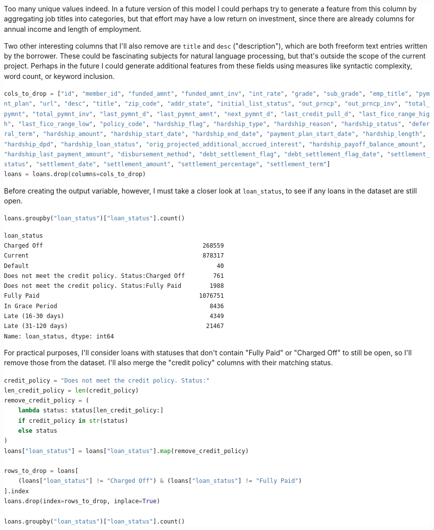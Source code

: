 Too many unique values indeed. In a future version of this model I could perhaps try to generate a feature from this column by aggregating job titles into categories, but that effort may have a low return on investment, since there are already columns for annual income and length of employment.

Two other interesting columns that I'll also remove are `title` and `desc` ("description"), which are both freeform text entries written by the borrower. These could be fascinating subjects for natural language processing, but that's outside the scope of the current project. Perhaps in the future I could generate additional features from these fields using measures like syntactic complexity, word count, or keyword inclusion.

```python
cols_to_drop = ["id", "member_id", "funded_amnt", "funded_amnt_inv", "int_rate", "grade", "sub_grade", "emp_title", "pymnt_plan", "url", "desc", "title", "zip_code", "addr_state", "initial_list_status", "out_prncp", "out_prncp_inv", "total_pymnt", "total_pymnt_inv", "last_pymnt_d", "last_pymnt_amnt", "next_pymnt_d", "last_credit_pull_d", "last_fico_range_high", "last_fico_range_low", "policy_code", "hardship_flag", "hardship_type", "hardship_reason", "hardship_status", "deferral_term", "hardship_amount", "hardship_start_date", "hardship_end_date", "payment_plan_start_date", "hardship_length", "hardship_dpd", "hardship_loan_status", "orig_projected_additional_accrued_interest", "hardship_payoff_balance_amount", "hardship_last_payment_amount", "disbursement_method", "debt_settlement_flag", "debt_settlement_flag_date", "settlement_status", "settlement_date", "settlement_amount", "settlement_percentage", "settlement_term"]
loans = loans.drop(columns=cols_to_drop)
```

Before creating the output variable, however, I must take a closer look at `loan_status`, to see if any loans in the dataset are still open.

```python
loans.groupby("loan_status")["loan_status"].count()
```

```plaintext
loan_status
Charged Off                                             268559
Current                                                 878317
Default                                                     40
Does not meet the credit policy. Status:Charged Off        761
Does not meet the credit policy. Status:Fully Paid        1988
Fully Paid                                             1076751
In Grace Period                                           8436
Late (16-30 days)                                         4349
Late (31-120 days)                                       21467
Name: loan_status, dtype: int64
```

For practical purposes, I'll consider loans with statuses that don't contain "Fully Paid" or "Charged Off" to still be open, so I'll remove those from the dataset. I'll also merge the "credit policy" columns with their matching status.

```python
credit_policy = "Does not meet the credit policy. Status:"
len_credit_policy = len(credit_policy)
remove_credit_policy = (
    lambda status: status[len_credit_policy:]
    if credit_policy in str(status)
    else status
)
loans["loan_status"] = loans["loan_status"].map(remove_credit_policy)

rows_to_drop = loans[
    (loans["loan_status"] != "Charged Off") & (loans["loan_status"] != "Fully Paid")
].index
loans.drop(index=rows_to_drop, inplace=True)

loans.groupby("loan_status")["loan_status"].count()
```
